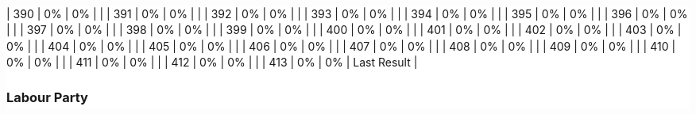 | 390 | 0% | 0% |  |
| 391 | 0% | 0% |  |
| 392 | 0% | 0% |  |
| 393 | 0% | 0% |  |
| 394 | 0% | 0% |  |
| 395 | 0% | 0% |  |
| 396 | 0% | 0% |  |
| 397 | 0% | 0% |  |
| 398 | 0% | 0% |  |
| 399 | 0% | 0% |  |
| 400 | 0% | 0% |  |
| 401 | 0% | 0% |  |
| 402 | 0% | 0% |  |
| 403 | 0% | 0% |  |
| 404 | 0% | 0% |  |
| 405 | 0% | 0% |  |
| 406 | 0% | 0% |  |
| 407 | 0% | 0% |  |
| 408 | 0% | 0% |  |
| 409 | 0% | 0% |  |
| 410 | 0% | 0% |  |
| 411 | 0% | 0% |  |
| 412 | 0% | 0% |  |
| 413 | 0% | 0% | Last Result |

### Labour Party
